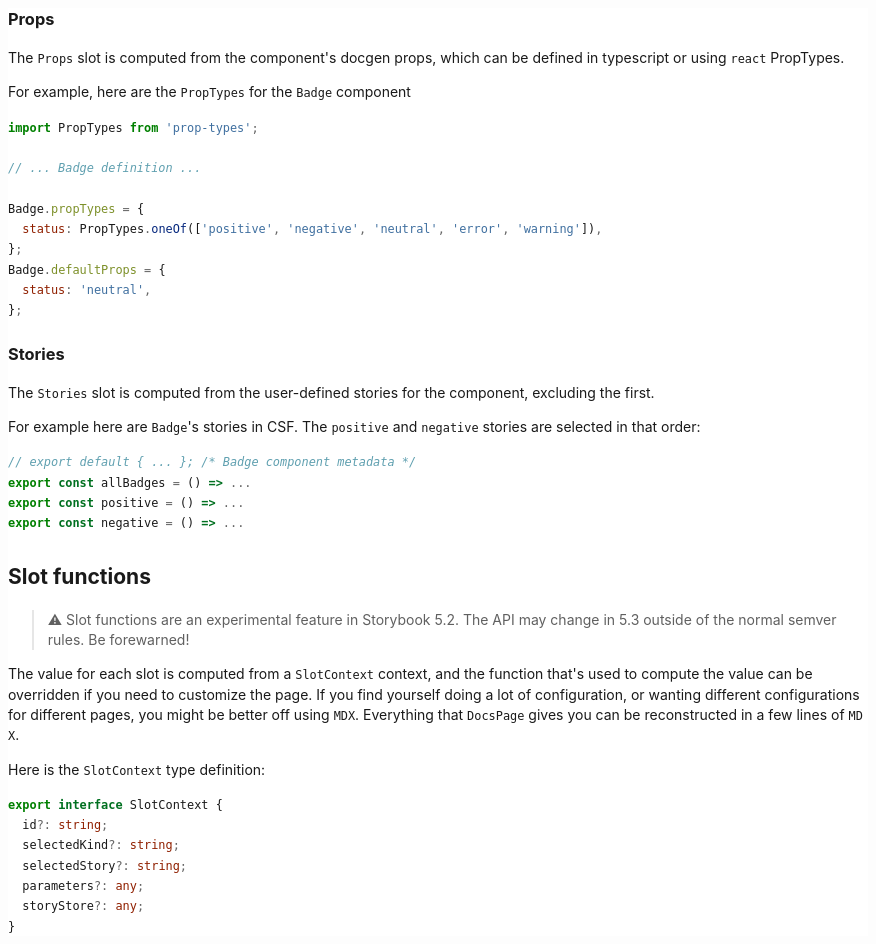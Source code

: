 ### Props

The `Props` slot is computed from the component's docgen props, which can be defined in typescript or using `react` PropTypes.

For example, here are the `PropTypes` for the `Badge` component

```js
import PropTypes from 'prop-types';

// ... Badge definition ...

Badge.propTypes = {
  status: PropTypes.oneOf(['positive', 'negative', 'neutral', 'error', 'warning']),
};
Badge.defaultProps = {
  status: 'neutral',
};
```

### Stories

The `Stories` slot is computed from the user-defined stories for the component, excluding the first.

For example here are `Badge`'s stories in CSF. The `positive` and `negative` stories are selected in that order:

```js
// export default { ... }; /* Badge component metadata */
export const allBadges = () => ...
export const positive = () => ...
export const negative = () => ...
```

## Slot functions

> ⚠️ Slot functions are an experimental feature in Storybook 5.2. The API may change in 5.3 outside of the normal semver rules. Be forewarned!

The value for each slot is computed from a `SlotContext` context, and the function that's used to compute the value can be overridden if you need to customize the page. If you find yourself doing a lot of configuration, or wanting different configurations for different pages, you might be better off using `MDX`. Everything that `DocsPage` gives you can be reconstructed in a few lines of `MDX`.

Here is the `SlotContext` type definition:

```ts
export interface SlotContext {
  id?: string;
  selectedKind?: string;
  selectedStory?: string;
  parameters?: any;
  storyStore?: any;
}
```
